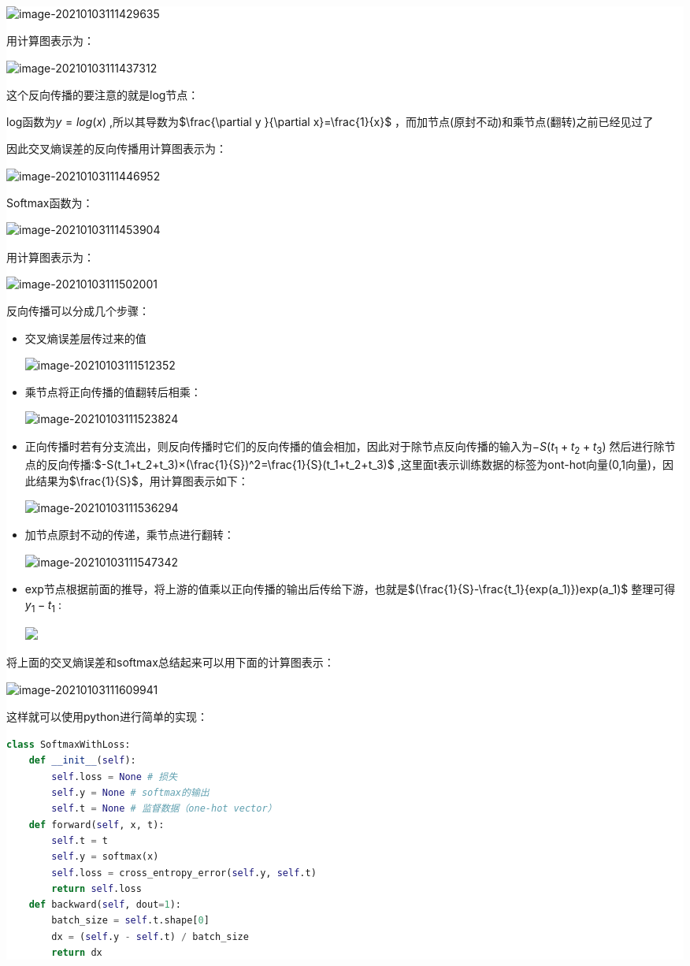 ![image-20210103111429635](https://picgo-wutao.oss-cn-shanghai.aliyuncs.com/img/image-20210103111429635.png)

用计算图表示为：

![image-20210103111437312](https://picgo-wutao.oss-cn-shanghai.aliyuncs.com/img/image-20210103111437312.png)

这个反向传播的要注意的就是log节点：

log函数为$y=log(x)$ ,所以其导数为$\frac{\partial y }{\partial x}=\frac{1}{x}$ ，而加节点(原封不动)和乘节点(翻转)之前已经见过了

因此交叉熵误差的反向传播用计算图表示为：

![image-20210103111446952](https://picgo-wutao.oss-cn-shanghai.aliyuncs.com/img/image-20210103111446952.png)

Softmax函数为：

![image-20210103111453904](https://picgo-wutao.oss-cn-shanghai.aliyuncs.com/img/image-20210103111453904.png)

用计算图表示为：

![image-20210103111502001](https://picgo-wutao.oss-cn-shanghai.aliyuncs.com/img/image-20210103111502001.png)

反向传播可以分成几个步骤：

- 交叉熵误差层传过来的值

  ![image-20210103111512352](https://picgo-wutao.oss-cn-shanghai.aliyuncs.com/img/image-20210103111512352.png)

- 乘节点将正向传播的值翻转后相乘：

  ![image-20210103111523824](https://picgo-wutao.oss-cn-shanghai.aliyuncs.com/img/image-20210103111523824.png)

  

- 正向传播时若有分支流出，则反向传播时它们的反向传播的值会相加，因此对于除节点反向传播的输入为$-S(t_1+t_2+t_3)$ 然后进行除节点的反向传播:$-S(t_1+t_2+t_3)×(\frac{1}{S})^2=\frac{1}{S}(t_1+t_2+t_3)$ ,这里面t表示训练数据的标签为ont-hot向量(0,1向量)，因此结果为$\frac{1}{S}$，用计算图表示如下：

  ![image-20210103111536294](https://picgo-wutao.oss-cn-shanghai.aliyuncs.com/img/image-20210103111536294.png)

- 加节点原封不动的传递，乘节点进行翻转：

  ![image-20210103111547342](https://picgo-wutao.oss-cn-shanghai.aliyuncs.com/img/image-20210103111547342.png)

- exp节点根据前面的推导，将上游的值乘以正向传播的输出后传给下游，也就是$(\frac{1}{S}-\frac{t_1}{exp(a_1)})exp(a_1)$ 整理可得$y_1-t_1$ :

  ![](https://picgo-wutao.oss-cn-shanghai.aliyuncs.com/img/image-20201227191132812.png) 

将上面的交叉熵误差和softmax总结起来可以用下面的计算图表示：

![image-20210103111609941](https://picgo-wutao.oss-cn-shanghai.aliyuncs.com/img/image-20210103111609941.png)

这样就可以使用python进行简单的实现：

```python
class SoftmaxWithLoss:
 	def __init__(self):
 		self.loss = None # 损失
 		self.y = None # softmax的输出
 		self.t = None # 监督数据（one-hot vector）
 	def forward(self, x, t):
 		self.t = t
 		self.y = softmax(x)
 		self.loss = cross_entropy_error(self.y, self.t)
 		return self.loss
 	def backward(self, dout=1):
 		batch_size = self.t.shape[0]
 		dx = (self.y - self.t) / batch_size
 		return dx
```
